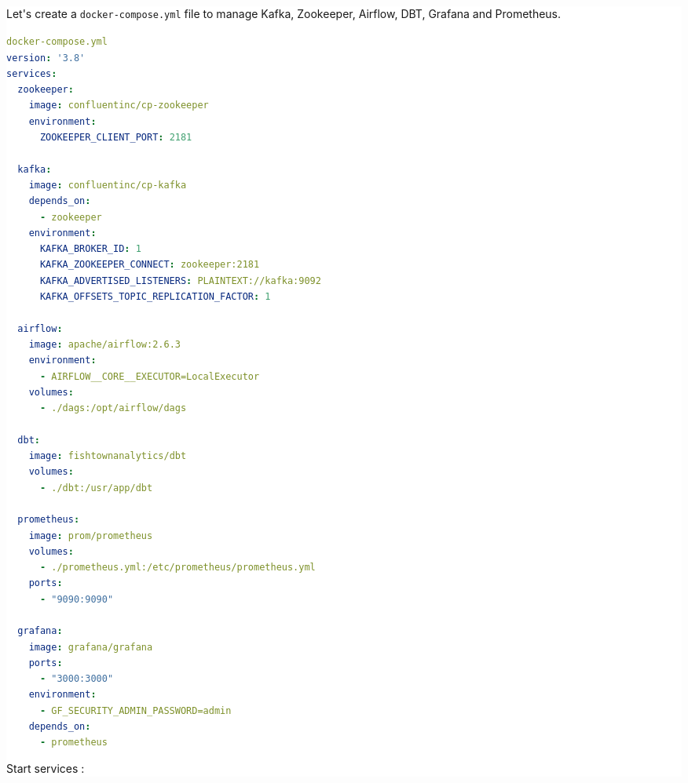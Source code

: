 Let's create a `docker-compose.yml` file to manage Kafka, Zookeeper, Airflow, DBT, Grafana and Prometheus.

```yaml
docker-compose.yml
version: '3.8'
services:
  zookeeper:
    image: confluentinc/cp-zookeeper
    environment:
      ZOOKEEPER_CLIENT_PORT: 2181

  kafka:
    image: confluentinc/cp-kafka
    depends_on:
      - zookeeper
    environment:
      KAFKA_BROKER_ID: 1
      KAFKA_ZOOKEEPER_CONNECT: zookeeper:2181
      KAFKA_ADVERTISED_LISTENERS: PLAINTEXT://kafka:9092
      KAFKA_OFFSETS_TOPIC_REPLICATION_FACTOR: 1

  airflow:
    image: apache/airflow:2.6.3
    environment:
      - AIRFLOW__CORE__EXECUTOR=LocalExecutor
    volumes:
      - ./dags:/opt/airflow/dags

  dbt:
    image: fishtownanalytics/dbt
    volumes:
      - ./dbt:/usr/app/dbt

  prometheus:
    image: prom/prometheus
    volumes:
      - ./prometheus.yml:/etc/prometheus/prometheus.yml
    ports:
      - "9090:9090"

  grafana:
    image: grafana/grafana
    ports:
      - "3000:3000"
    environment:
      - GF_SECURITY_ADMIN_PASSWORD=admin
    depends_on:
      - prometheus
```

Start services :
